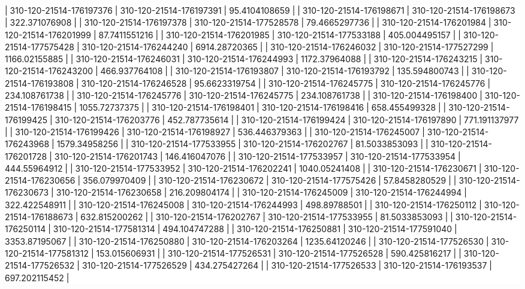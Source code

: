 | 310-120-21514-176197376 | 310-120-21514-176197391 | 95.4104108659 |
| 310-120-21514-176198671 | 310-120-21514-176198673 | 322.371076908 |
| 310-120-21514-176197378 | 310-120-21514-177528578 | 79.4665297736 |
| 310-120-21514-176201984 | 310-120-21514-176201999 | 87.7411551216 |
| 310-120-21514-176201985 | 310-120-21514-177533188 | 405.004495157 |
| 310-120-21514-177575428 | 310-120-21514-176244240 | 6914.28720365 |
| 310-120-21514-176246032 | 310-120-21514-177527299 | 1166.02155885 |
| 310-120-21514-176246031 | 310-120-21514-176244993 | 1172.37964088 |
| 310-120-21514-176243215 | 310-120-21514-176243200 | 466.937764108 |
| 310-120-21514-176193807 | 310-120-21514-176193792 | 135.594800743 |
| 310-120-21514-176193808 | 310-120-21514-176246528 | 95.6623319754 |
| 310-120-21514-176245775 | 310-120-21514-176245776 | 234.108761738 |
| 310-120-21514-176245776 | 310-120-21514-176245775 | 234.108761738 |
| 310-120-21514-176198400 | 310-120-21514-176198415 | 1055.72737375 |
| 310-120-21514-176198401 | 310-120-21514-176198416 | 658.455499328 |
| 310-120-21514-176199425 | 310-120-21514-176203776 | 452.787735614 |
| 310-120-21514-176199424 | 310-120-21514-176197890 | 771.191137977 |
| 310-120-21514-176199426 | 310-120-21514-176198927 | 536.446379363 |
| 310-120-21514-176245007 | 310-120-21514-176243968 | 1579.34958256 |
| 310-120-21514-177533955 | 310-120-21514-176202767 | 81.5033853093 |
| 310-120-21514-176201728 | 310-120-21514-176201743 | 146.416047076 |
| 310-120-21514-177533957 | 310-120-21514-177533954 | 444.55964912 |
| 310-120-21514-177533952 | 310-120-21514-176202241 | 1040.05241408 |
| 310-120-21514-176230671 | 310-120-21514-176230656 | 356.079970409 |
| 310-120-21514-176230672 | 310-120-21514-177575426 | 57.8458280529 |
| 310-120-21514-176230673 | 310-120-21514-176230658 | 216.209804174 |
| 310-120-21514-176245009 | 310-120-21514-176244994 | 322.422548911 |
| 310-120-21514-176245008 | 310-120-21514-176244993 | 498.89788501 |
| 310-120-21514-176250112 | 310-120-21514-176188673 | 632.815200262 |
| 310-120-21514-176202767 | 310-120-21514-177533955 | 81.5033853093 |
| 310-120-21514-176250114 | 310-120-21514-177581314 | 494.104747288 |
| 310-120-21514-176250881 | 310-120-21514-177591040 | 3353.87195067 |
| 310-120-21514-176250880 | 310-120-21514-176203264 | 1235.64120246 |
| 310-120-21514-177526530 | 310-120-21514-177581312 | 153.015606931 |
| 310-120-21514-177526531 | 310-120-21514-177526528 | 590.425816217 |
| 310-120-21514-177526532 | 310-120-21514-177526529 | 434.275427264 |
| 310-120-21514-177526533 | 310-120-21514-176193537 | 697.202115452 |